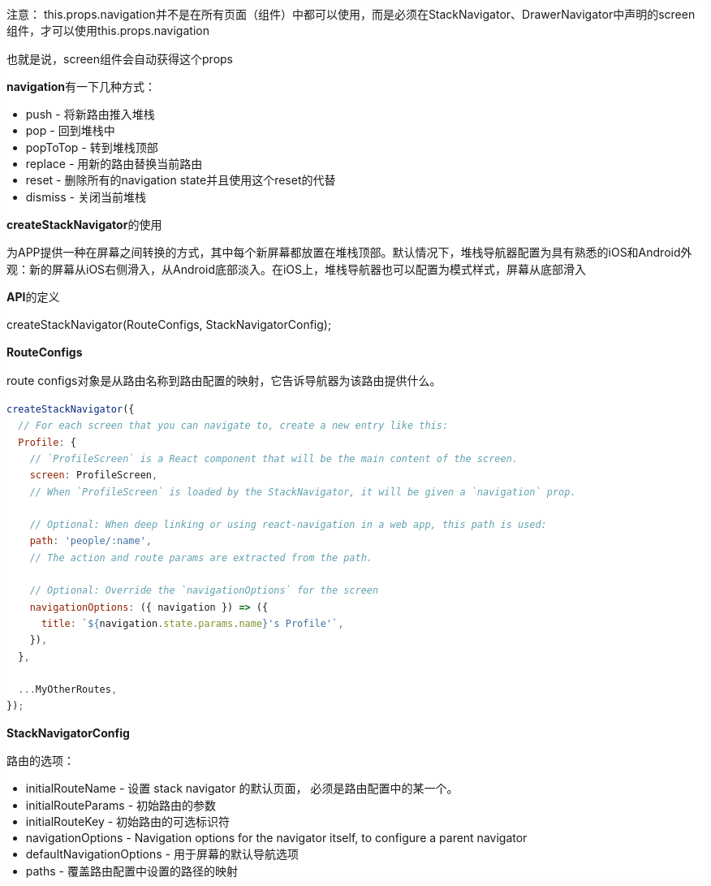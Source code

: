   注意： this.props.navigation并不是在所有页面（组件）中都可以使用，而是必须在StackNavigator、DrawerNavigator中声明的screen组件，才可以使用this.props.navigation

  也就是说，screen组件会自动获得这个props

**navigation**有一下几种方式：

- push - 将新路由推入堆栈
- pop - 回到堆栈中
- popToTop - 转到堆栈顶部
- replace - 用新的路由替换当前路由
- reset - 删除所有的navigation state并且使用这个reset的代替
- dismiss - 关闭当前堆栈

**createStackNavigator**的使用

为APP提供一种在屏幕之间转换的方式，其中每个新屏幕都放置在堆栈顶部。默认情况下，堆栈导航器配置为具有熟悉的iOS和Android外观：新的屏幕从iOS右侧滑入，从Android底部淡入。在iOS上，堆栈导航器也可以配置为模式样式，屏幕从底部滑入

**API**的定义

createStackNavigator(RouteConfigs, StackNavigatorConfig);

**RouteConfigs**

route configs对象是从路由名称到路由配置的映射，它告诉导航器为该路由提供什么。

```javascript
createStackNavigator({
  // For each screen that you can navigate to, create a new entry like this:
  Profile: {
    // `ProfileScreen` is a React component that will be the main content of the screen.
    screen: ProfileScreen,
    // When `ProfileScreen` is loaded by the StackNavigator, it will be given a `navigation` prop.

    // Optional: When deep linking or using react-navigation in a web app, this path is used:
    path: 'people/:name',
    // The action and route params are extracted from the path.

    // Optional: Override the `navigationOptions` for the screen
    navigationOptions: ({ navigation }) => ({
      title: `${navigation.state.params.name}'s Profile'`,
    }),
  },

  ...MyOtherRoutes,
});
```

**StackNavigatorConfig**

路由的选项：

- initialRouteName - 设置 stack navigator 的默认页面， 必须是路由配置中的某一个。
- initialRouteParams - 初始路由的参数
- initialRouteKey - 初始路由的可选标识符
- navigationOptions - Navigation options for the navigator itself, to configure a parent navigator
- defaultNavigationOptions - 用于屏幕的默认导航选项
- paths - 覆盖路由配置中设置的路径的映射
